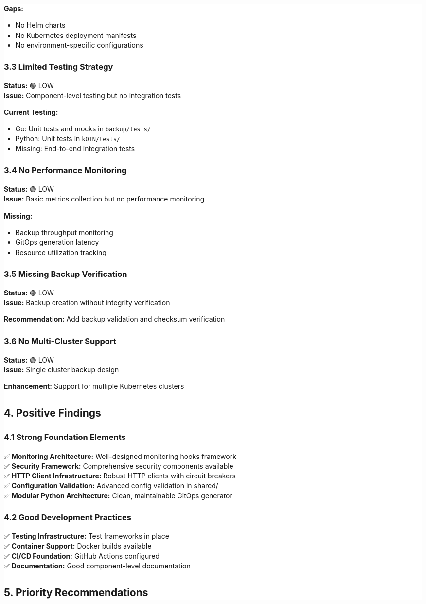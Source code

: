 **Gaps:**
- No Helm charts
- No Kubernetes deployment manifests
- No environment-specific configurations

### 3.3 Limited Testing Strategy
**Status:** 🟢 LOW  
**Issue:** Component-level testing but no integration tests

**Current Testing:**
- Go: Unit tests and mocks in `backup/tests/`
- Python: Unit tests in `kOTN/tests/`
- Missing: End-to-end integration tests

### 3.4 No Performance Monitoring
**Status:** 🟢 LOW  
**Issue:** Basic metrics collection but no performance monitoring

**Missing:**
- Backup throughput monitoring
- GitOps generation latency
- Resource utilization tracking

### 3.5 Missing Backup Verification
**Status:** 🟢 LOW  
**Issue:** Backup creation without integrity verification

**Recommendation:** Add backup validation and checksum verification

### 3.6 No Multi-Cluster Support
**Status:** 🟢 LOW  
**Issue:** Single cluster backup design

**Enhancement:** Support for multiple Kubernetes clusters

## 4. Positive Findings

### 4.1 Strong Foundation Elements
✅ **Monitoring Architecture:** Well-designed monitoring hooks framework  
✅ **Security Framework:** Comprehensive security components available  
✅ **HTTP Client Infrastructure:** Robust HTTP clients with circuit breakers  
✅ **Configuration Validation:** Advanced config validation in shared/  
✅ **Modular Python Architecture:** Clean, maintainable GitOps generator  

### 4.2 Good Development Practices
✅ **Testing Infrastructure:** Test frameworks in place  
✅ **Container Support:** Docker builds available  
✅ **CI/CD Foundation:** GitHub Actions configured  
✅ **Documentation:** Good component-level documentation  

## 5. Priority Recommendations
